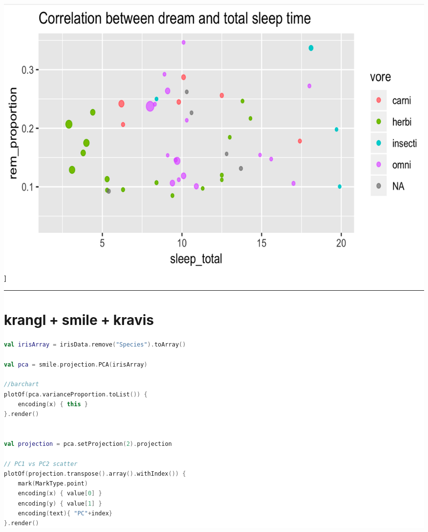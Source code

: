 ![](images/kravis_sleep.png)
]

---
# krangl + smile + kravis


```kotlin
val irisArray = irisData.remove("Species").toArray()

val pca = smile.projection.PCA(irisArray)

//barchart
plotOf(pca.varianceProportion.toList()) {
    encoding(x) { this }
}.render()


val projection = pca.setProjection(2).projection

// PC1 vs PC2 scatter
plotOf(projection.transpose().array().withIndex()) {
    mark(MarkType.point)
    encoding(x) { value[0] }
    encoding(y) { value[1] }
    encoding(text){ "PC"+index}
}.render()
```
